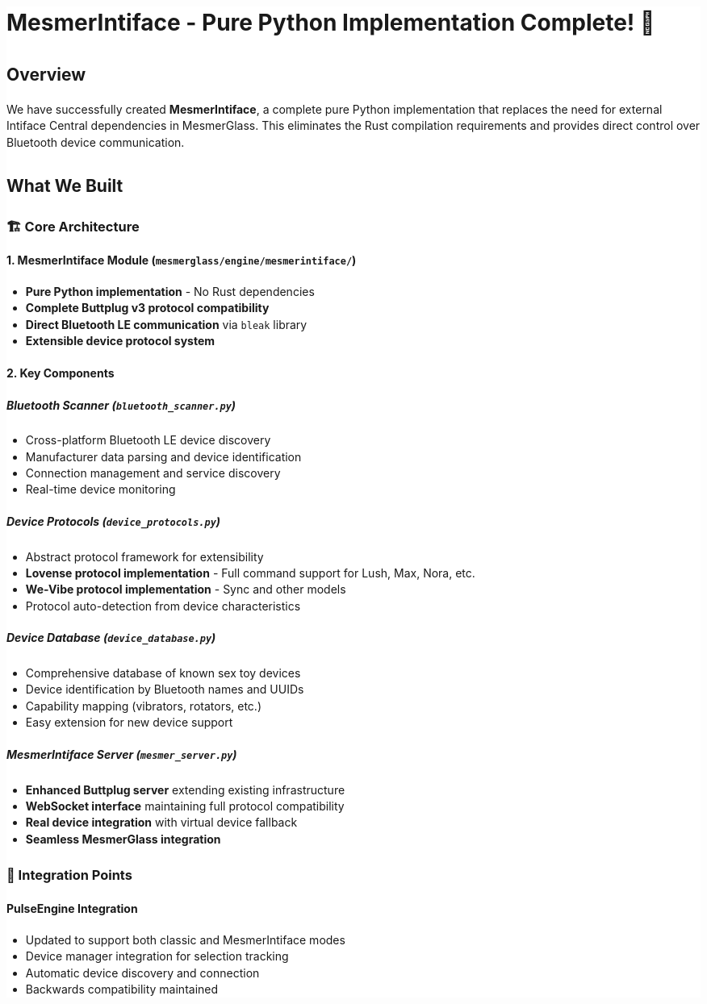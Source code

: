 # MesmerIntiface - Pure Python Implementation Complete! 🎉

## Overview

We have successfully created **MesmerIntiface**, a complete pure Python implementation that replaces the need for external Intiface Central dependencies in MesmerGlass. This eliminates the Rust compilation requirements and provides direct control over Bluetooth device communication.

## What We Built

### 🏗️ Core Architecture

#### 1. **MesmerIntiface Module** (`mesmerglass/engine/mesmerintiface/`)
- **Pure Python implementation** - No Rust dependencies
- **Complete Buttplug v3 protocol compatibility**
- **Direct Bluetooth LE communication** via `bleak` library
- **Extensible device protocol system**

#### 2. **Key Components**

##### **Bluetooth Scanner** (`bluetooth_scanner.py`)
- Cross-platform Bluetooth LE device discovery
- Manufacturer data parsing and device identification  
- Connection management and service discovery
- Real-time device monitoring

##### **Device Protocols** (`device_protocols.py`)
- Abstract protocol framework for extensibility
- **Lovense protocol implementation** - Full command support for Lush, Max, Nora, etc.
- **We-Vibe protocol implementation** - Sync and other models
- Protocol auto-detection from device characteristics

##### **Device Database** (`device_database.py`)
- Comprehensive database of known sex toy devices
- Device identification by Bluetooth names and UUIDs
- Capability mapping (vibrators, rotators, etc.)
- Easy extension for new device support

##### **MesmerIntiface Server** (`mesmer_server.py`)
- **Enhanced Buttplug server** extending existing infrastructure
- **WebSocket interface** maintaining full protocol compatibility
- **Real device integration** with virtual device fallback
- **Seamless MesmerGlass integration**

### 🔧 Integration Points

#### **PulseEngine Integration**
- Updated to support both classic and MesmerIntiface modes
- Device manager integration for selection tracking
- Automatic device discovery and connection
- Backwards compatibility maintained
